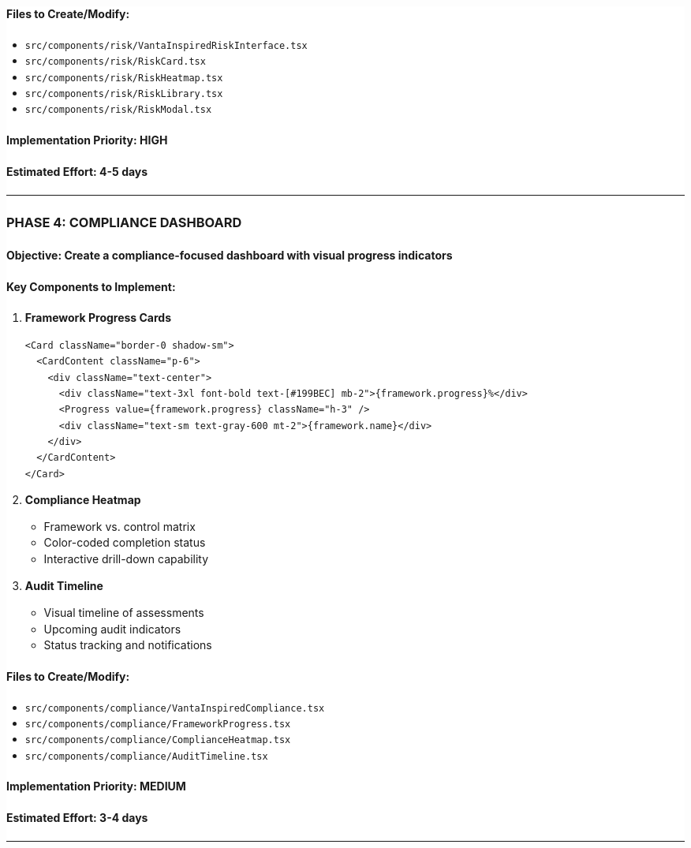 #### **Files to Create/Modify:**
- `src/components/risk/VantaInspiredRiskInterface.tsx`
- `src/components/risk/RiskCard.tsx`
- `src/components/risk/RiskHeatmap.tsx`
- `src/components/risk/RiskLibrary.tsx`
- `src/components/risk/RiskModal.tsx`

#### **Implementation Priority:** HIGH
#### **Estimated Effort:** 4-5 days

---

### **PHASE 4: COMPLIANCE DASHBOARD**

#### **Objective:** Create a compliance-focused dashboard with visual progress indicators

#### **Key Components to Implement:**

1. **Framework Progress Cards**
   ```tsx
   <Card className="border-0 shadow-sm">
     <CardContent className="p-6">
       <div className="text-center">
         <div className="text-3xl font-bold text-[#199BEC] mb-2">{framework.progress}%</div>
         <Progress value={framework.progress} className="h-3" />
         <div className="text-sm text-gray-600 mt-2">{framework.name}</div>
       </div>
     </CardContent>
   </Card>
   ```

2. **Compliance Heatmap**
   - Framework vs. control matrix
   - Color-coded completion status
   - Interactive drill-down capability

3. **Audit Timeline**
   - Visual timeline of assessments
   - Upcoming audit indicators
   - Status tracking and notifications

#### **Files to Create/Modify:**
- `src/components/compliance/VantaInspiredCompliance.tsx`
- `src/components/compliance/FrameworkProgress.tsx`
- `src/components/compliance/ComplianceHeatmap.tsx`
- `src/components/compliance/AuditTimeline.tsx`

#### **Implementation Priority:** MEDIUM
#### **Estimated Effort:** 3-4 days

---
